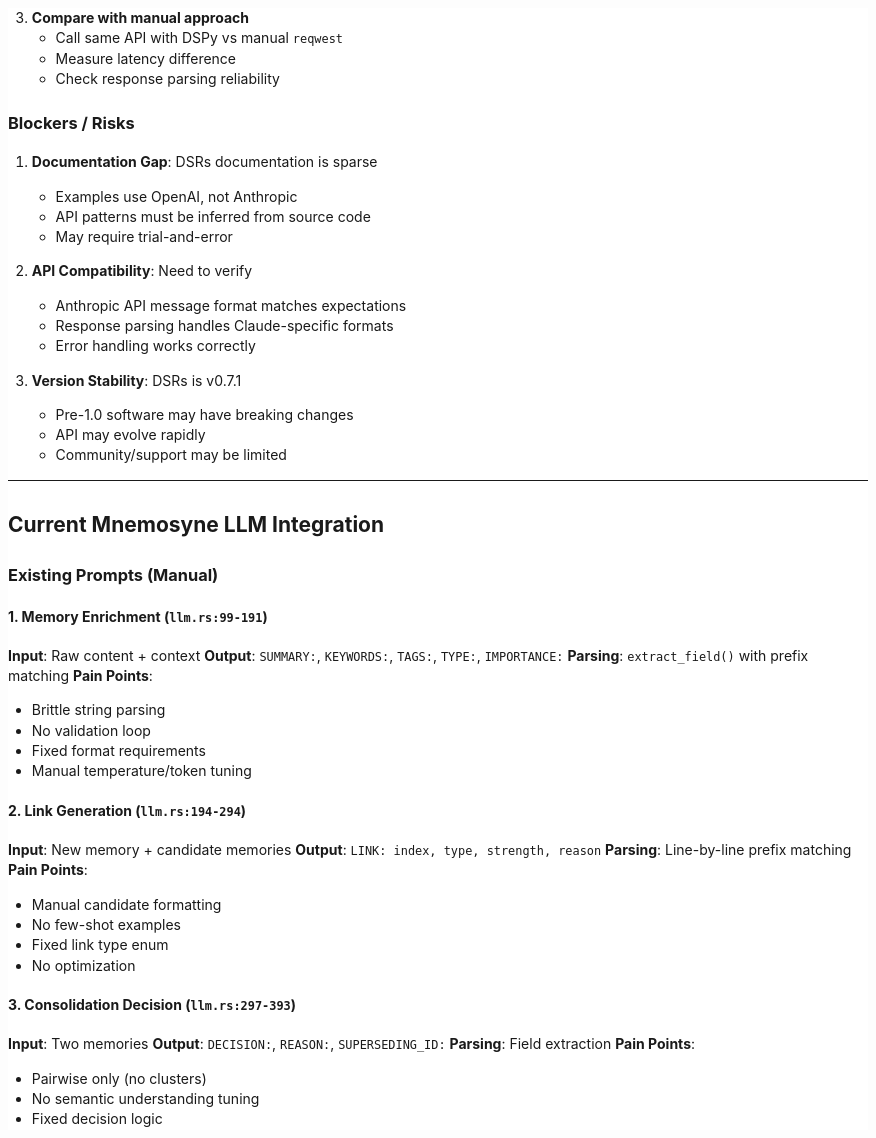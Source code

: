 3. **Compare with manual approach**
   - Call same API with DSPy vs manual `reqwest`
   - Measure latency difference
   - Check response parsing reliability

### Blockers / Risks

1. **Documentation Gap**: DSRs documentation is sparse
   - Examples use OpenAI, not Anthropic
   - API patterns must be inferred from source code
   - May require trial-and-error

2. **API Compatibility**: Need to verify
   - Anthropic API message format matches expectations
   - Response parsing handles Claude-specific formats
   - Error handling works correctly

3. **Version Stability**: DSRs is v0.7.1
   - Pre-1.0 software may have breaking changes
   - API may evolve rapidly
   - Community/support may be limited

---

## Current Mnemosyne LLM Integration

### Existing Prompts (Manual)

#### 1. Memory Enrichment (`llm.rs:99-191`)

**Input**: Raw content + context
**Output**: `SUMMARY:`, `KEYWORDS:`, `TAGS:`, `TYPE:`, `IMPORTANCE:`
**Parsing**: `extract_field()` with prefix matching
**Pain Points**:
- Brittle string parsing
- No validation loop
- Fixed format requirements
- Manual temperature/token tuning

#### 2. Link Generation (`llm.rs:194-294`)

**Input**: New memory + candidate memories
**Output**: `LINK: index, type, strength, reason`
**Parsing**: Line-by-line prefix matching
**Pain Points**:
- Manual candidate formatting
- No few-shot examples
- Fixed link type enum
- No optimization

#### 3. Consolidation Decision (`llm.rs:297-393`)

**Input**: Two memories
**Output**: `DECISION:`, `REASON:`, `SUPERSEDING_ID:`
**Parsing**: Field extraction
**Pain Points**:
- Pairwise only (no clusters)
- No semantic understanding tuning
- Fixed decision logic
